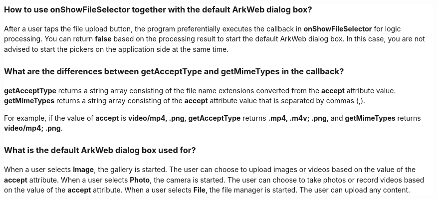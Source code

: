 ### How to use onShowFileSelector together with the default ArkWeb dialog box?

After a user taps the file upload button, the program preferentially executes the callback in **onShowFileSelector** for logic processing. You can return **false** based on the processing result to start the default ArkWeb dialog box. In this case, you are not advised to start the pickers on the application side at the same time.

### What are the differences between getAcceptType and getMimeTypes in the callback?

**getAcceptType** returns a string array consisting of the file name extensions converted from the **accept** attribute value. **getMimeTypes** returns a string array consisting of the **accept** attribute value that is separated by commas (,).

For example, if the value of **accept** is **video/mp4, .png**, **getAcceptType** returns **.mp4, .m4v; .png**, and **getMimeTypes** returns **video/mp4; .png**.

### What is the default ArkWeb dialog box used for?

When a user selects **Image**, the gallery is started. The user can choose to upload images or videos based on the value of the **accept** attribute. When a user selects **Photo**, the camera is started. The user can choose to take photos or record videos based on the value of the **accept** attribute. When a user selects **File**, the file manager is started. The user can upload any content.

